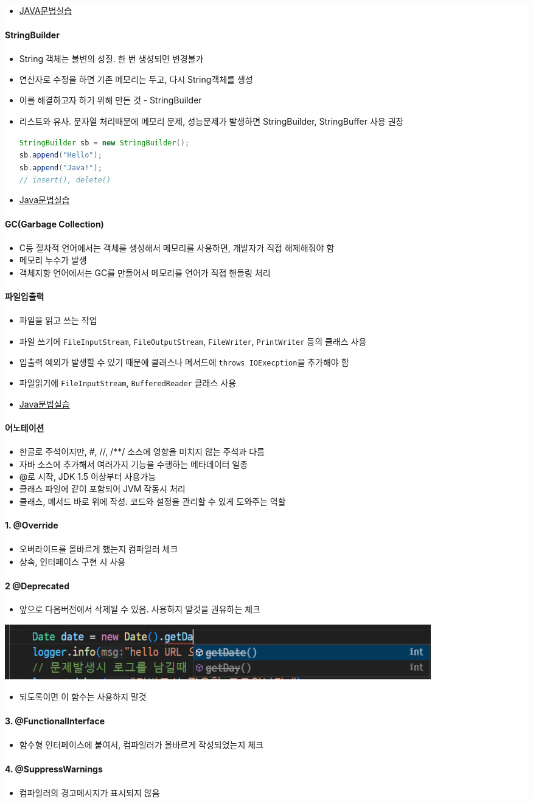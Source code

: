 - [JAVA문법실습](./day04/spring04/src/main/java/com/dongho98/spring04/Spring04Application.java)


#### StringBuilder
- String 객체는 불변의 성질. 한 번 생성되면 변경불가
- 연산자로 수정을 하면 기존 메모리는 두고, 다시 String객체를 생성
- 이를 해결하고자 하기 위해 만든 것 - StringBuilder
- 리스트와 유사. 문자열 처리때문에 메모리 문제, 성능문제가 발생하면 StringBuilder, StringBuffer 사용 권장

    ```java
    StringBuilder sb = new StringBuilder();
    sb.append("Hello");
    sb.append("Java!");
    // insert(), delete()
    ```

- [Java문법실습](./day05/spring01/src/main/java/com/dongho98/spring01/Spring01Application.java)

#### GC(Garbage Collection)
- C등 절차적 언어에서는 객체를 생성해서 메모리를 사용하면, 개발자가 직접 해제해줘야 함
- 메모리 누수가 발생
- 객체지향 언어에서는 GC를 만들어서 메모리를 언어가 직접 핸들링 처리

#### 파일입출력
- 파일을 읽고 쓰는 작업
- 파일 쓰기에 `FileInputStream`, `FileOutputStream`, `FileWriter`, `PrintWriter` 등의 클래스 사용
- 입출력 예외가 발생할 수 있기 때문에 클래스나 메서드에 `throws IOExecption`을 추가해야 함
- 파일읽기에 `FileInputStream`, `BufferedReader` 클래스 사용

- [Java문법실습](./day05/spring02/src/main/java/com/dongho98/spring02/Spring02Application.java)


#### 어노테이션
- 한글로 주석이지만, #, //, /**/ 소스에 영향을 미치지 않는 주석과 다름
- 자바 소스에 추가해서 여러가지 기능을 수행하는 메타데이터 일종
- @로 시작, JDK 1.5 이상부터 사용가능
- 클래스 파일에 같이 포함되어 JVM 작동시 처리
- 클래스, 메서드 바로 위에 작성. 코드와 설정을 관리할 수 있게 도와주는 역할

#### 1. @Override
- 오버라이드를 올바르게 했는지 컴파일러 체크
- 상속, 인터페이스 구현 시 사용

#### 2 @Deprecated
- 앞으로 다음버전에서 삭제될 수 있음. 사용하지 말것을 권유하는 체크

<img src="./image/sb0011.png" width = "700">

- 되도록이면 이 함수는 사용하지 말것

#### 3. @FunctionalInterface
- 함수형 인터페이스에 붙여서, 컴파일러가 올바르게 작성되었는지 체크

#### 4. @SuppressWarnings
- 컴파일러의 경고메시지가 표시되지 않음

